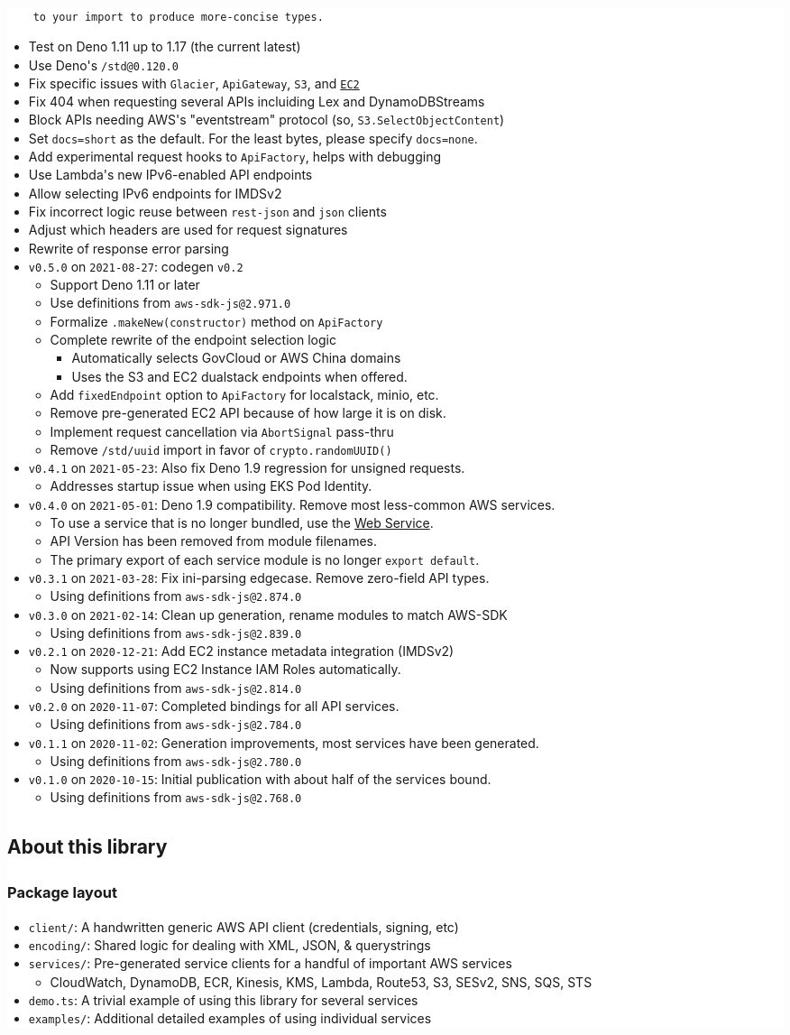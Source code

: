         to your import to produce more-concise types.
  * Test on Deno 1.11 up to 1.17 (the current latest)
  * Use Deno's `/std@0.120.0`
  * Fix specific issues with `Glacier`, `ApiGateway`, `S3`,
      and [`EC2`](https://github.com/cloudydeno/deno-aws_api/issues/16)
  * Fix 404 when requesting several APIs incluiding Lex and DynamoDBStreams
  * Block APIs needing AWS's "eventstream" protocol (so, `S3.SelectObjectContent`)
  * Set `docs=short` as the default. For the least bytes, please specify `docs=none`.
  * Add experimental request hooks to `ApiFactory`, helps with debugging
  * Use Lambda's new IPv6-enabled API endpoints
  * Allow selecting IPv6 endpoints for IMDSv2
  * Fix incorrect logic reuse between `rest-json` and `json` clients
  * Adjust which headers are used for request signatures
  * Rewrite of response error parsing
* `v0.5.0` on `2021-08-27`: codegen `v0.2`
  * Support Deno 1.11 or later
  * Use definitions from `aws-sdk-js@2.971.0`
  * Formalize `.makeNew(constructor)` method on `ApiFactory`
  * Complete rewrite of the endpoint selection logic
    * Automatically selects GovCloud or AWS China domains
    * Uses the S3 and EC2 dualstack endpoints when offered.
  * Add `fixedEndpoint` option to `ApiFactory` for localstack, minio, etc.
  * Remove pre-generated EC2 API because of how large it is on disk.
  * Implement request cancellation via `AbortSignal` pass-thru
  * Remove `/std/uuid` import in favor of `crypto.randomUUID()`
* `v0.4.1` on `2021-05-23`: Also fix Deno 1.9 regression for unsigned requests.
  * Addresses startup issue when using EKS Pod Identity.
* `v0.4.0` on `2021-05-01`: Deno 1.9 compatibility. Remove most less-common AWS services.
  * To use a service that is no longer bundled, use the [Web Service][webservice].
  * API Version has been removed from module filenames.
  * The primary export of each service module is no longer `export default`.
* `v0.3.1` on `2021-03-28`: Fix ini-parsing edgecase. Remove zero-field API types.
  * Using definitions from `aws-sdk-js@2.874.0`
* `v0.3.0` on `2021-02-14`: Clean up generation, rename modules to match AWS-SDK
  * Using definitions from `aws-sdk-js@2.839.0`
* `v0.2.1` on `2020-12-21`: Add EC2 instance metadata integration (IMDSv2)
  * Now supports using EC2 Instance IAM Roles automatically.
  * Using definitions from `aws-sdk-js@2.814.0`
* `v0.2.0` on `2020-11-07`: Completed bindings for all API services.
  * Using definitions from `aws-sdk-js@2.784.0`
* `v0.1.1` on `2020-11-02`: Generation improvements, most services have been generated.
  * Using definitions from `aws-sdk-js@2.780.0`
* `v0.1.0` on `2020-10-15`: Initial publication with about half of the services bound.
  * Using definitions from `aws-sdk-js@2.768.0`

## About this library

### Package layout

* `client/`: A handwritten generic AWS API client (credentials, signing, etc)
* `encoding/`: Shared logic for dealing with XML, JSON, & querystrings
* `services/`: Pre-generated service clients for a handful of important AWS services
  * CloudWatch, DynamoDB, ECR, Kinesis, KMS, Lambda, Route53, S3, SESv2, SNS, SQS, STS
* `demo.ts`: A trivial example of using this library for several services
* `examples/`: Additional detailed examples of using individual services


[x-pkg]: https://deno.land/x/aws_api
[dep-vis]: https://deno-visualizer.danopia.net/dependencies-of/https/deno.land/x/aws_api/demo.ts
[//]: # (Generated Content Barrier)
[//]: # (Generated Content Barrier)
[webservice-docs]: https://github.com/cloudydeno/deno-aws_api/wiki/Web-Service
[webservice]: https://aws-api.deno.dev/latest/